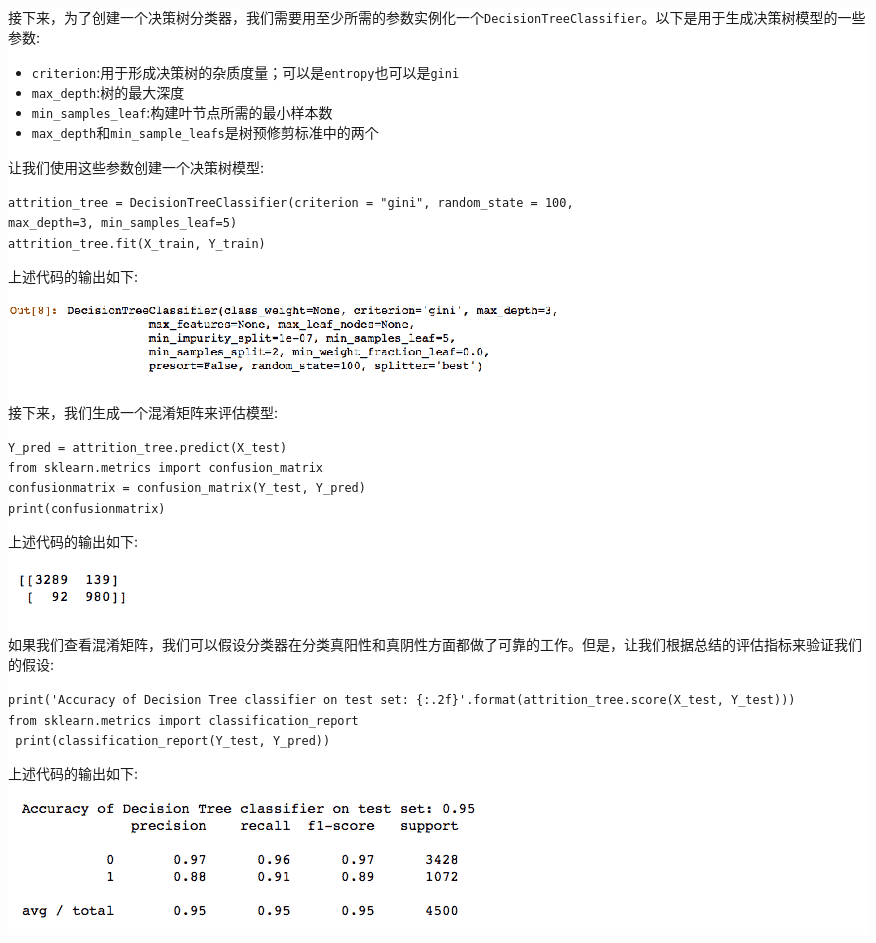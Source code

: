 接下来，为了创建一个决策树分类器，我们需要用至少所需的参数实例化一个`DecisionTreeClassifier`。以下是用于生成决策树模型的一些参数:

*   `criterion`:用于形成决策树的杂质度量；可以是`entropy`也可以是`gini`
*   `max_depth`:树的最大深度
*   `min_samples_leaf`:构建叶节点所需的最小样本数
*   `max_depth`和`min_sample_leafs`是树预修剪标准中的两个

让我们使用这些参数创建一个决策树模型:

```
attrition_tree = DecisionTreeClassifier(criterion = "gini", random_state = 100,
max_depth=3, min_samples_leaf=5)
attrition_tree.fit(X_train, Y_train)
```

上述代码的输出如下:

![](img/9794af55-a625-4f77-b803-d714da83d82f.png)

接下来，我们生成一个混淆矩阵来评估模型:

```
Y_pred = attrition_tree.predict(X_test)
from sklearn.metrics import confusion_matrix
confusionmatrix = confusion_matrix(Y_test, Y_pred)
print(confusionmatrix)
```

上述代码的输出如下:

![](img/5f8d1c13-e28f-4239-85ee-5268617ad3aa.png)

如果我们查看混淆矩阵，我们可以假设分类器在分类真阳性和真阴性方面都做了可靠的工作。但是，让我们根据总结的评估指标来验证我们的假设:

```
print('Accuracy of Decision Tree classifier on test set: {:.2f}'.format(attrition_tree.score(X_test, Y_test)))
from sklearn.metrics import classification_report
 print(classification_report(Y_test, Y_pred))
```

上述代码的输出如下:

![](img/d32281c9-7461-4ded-ae39-87b1b7f53949.png)
